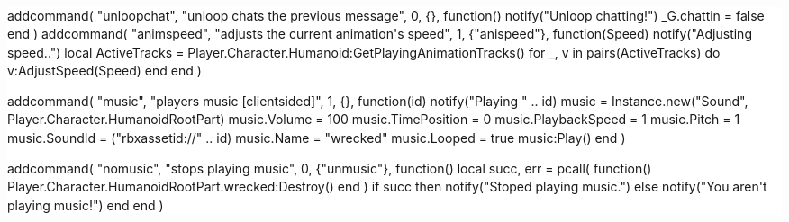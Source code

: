 addcommand(
"unloopchat",
"unloop chats the previous message",
0,
{},
function()
notify("Unloop chatting!")
_G.chattin = false
end
)
addcommand(
"animspeed",
"adjusts the current animation's speed",
1,
{"anispeed"},
function(Speed)
notify("Adjusting speed..")
local ActiveTracks = Player.Character.Humanoid:GetPlayingAnimationTracks()
for _, v in pairs(ActiveTracks) do
  v:AdjustSpeed(Speed)
end
end
)

addcommand(
"music",
"players music [clientsided]",
1,
{},
function(id)
notify("Playing " .. id)
music = Instance.new("Sound", Player.Character.HumanoidRootPart)
music.Volume = 100
music.TimePosition = 0
music.PlaybackSpeed = 1
music.Pitch = 1
music.SoundId = ("rbxassetid://" .. id)
music.Name = "wrecked"
music.Looped = true
music:Play()
end
)

addcommand(
"nomusic",
"stops playing music",
0,
{"unmusic"},
function()
local succ, err =
pcall(
function()
  Player.Character.HumanoidRootPart.wrecked:Destroy()
end
)
if succ then
  notify("Stoped playing music.")
else
  notify("You aren't playing music!")
end
end
)

